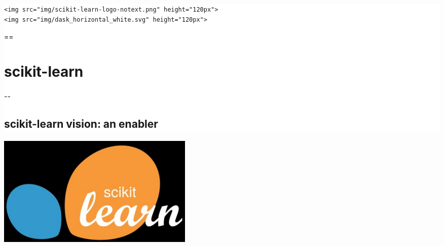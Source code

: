     <img src="img/scikit-learn-logo-notext.png" height="120px">
    <img src="img/dask_horizontal_white.svg" height="120px">
</div>

==

# scikit-learn

--

## scikit-learn vision: an enabler

<div style="float: left; margin-right: 20px; width=25%">
    <img src="img/scikit-learn.png" height="200px">
</div>
